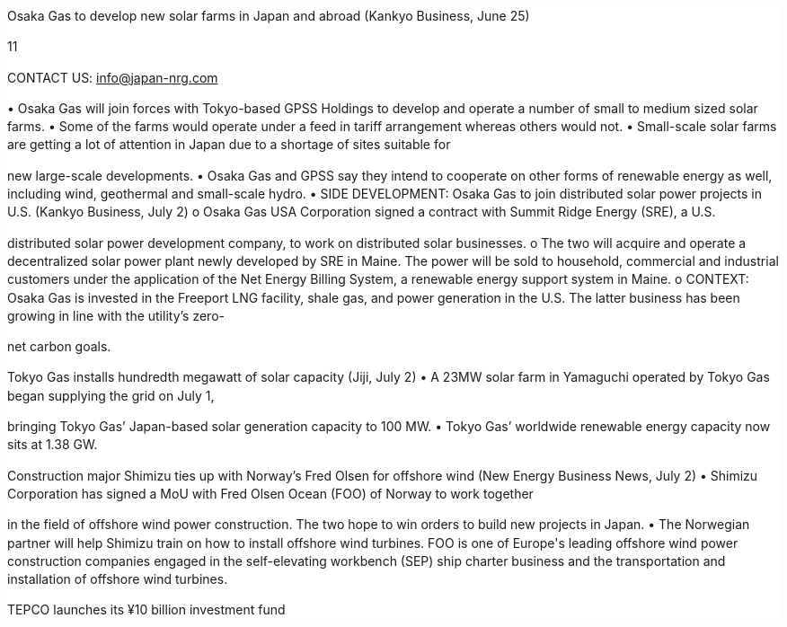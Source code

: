 
Osaka Gas to develop new solar farms in Japan and abroad
(Kankyo Business, June 25)

11


CONTACT  US: info@japan-nrg.com

•  Osaka Gas will join forces with Tokyo-based GPSS Holdings to develop and operate a number of
small to medium sized solar farms.
•  Some of the farms would operate under a feed in tariff arrangement whereas others would not.
•  Small-scale solar farms are getting a lot of attention in Japan due to a shortage of sites suitable for

new large-scale developments.
•  Osaka Gas and GPSS say they intend to cooperate on other forms of renewable energy as well,
including wind, geothermal and small-scale hydro.
•  SIDE DEVELOPMENT:
Osaka Gas to join distributed solar power projects in U.S.
(Kankyo Business, July 2)
o  Osaka Gas USA Corporation signed a contract with Summit Ridge Energy (SRE), a U.S.

distributed solar power development company, to work on distributed solar businesses.
o  The two will acquire and operate a decentralized solar power plant newly developed by
SRE in Maine. The power will be sold to household, commercial and industrial customers
under the application of the Net Energy Billing System, a renewable energy support
system in Maine.
o  CONTEXT: Osaka Gas is invested in the Freeport LNG facility, shale gas, and power
generation in the U.S. The latter business has been growing in line with the utility’s zero-

net carbon goals.



Tokyo Gas installs hundredth megawatt of solar capacity
(Jiji, July 2)
•  A 23MW solar farm in Yamaguchi operated by Tokyo Gas began supplying the grid on July 1,

bringing Tokyo Gas’ Japan-based solar generation capacity to 100 MW.
•  Tokyo Gas’ worldwide renewable energy capacity now sits at 1.38 GW.



Construction major Shimizu ties up with Norway’s Fred Olsen for offshore wind
(New Energy Business News, July 2)
•  Shimizu Corporation has signed a MoU with Fred Olsen Ocean (FOO) of Norway to work together

in the field of offshore wind power construction. The two hope to win orders to build new projects
in Japan.
•  The Norwegian partner will help Shimizu train on how to install offshore wind turbines. FOO is one
of Europe's leading offshore wind power construction companies engaged in the self-elevating
workbench (SEP) ship charter business and the transportation and installation of offshore wind
turbines.



TEPCO launches its ¥10 billion investment fund
